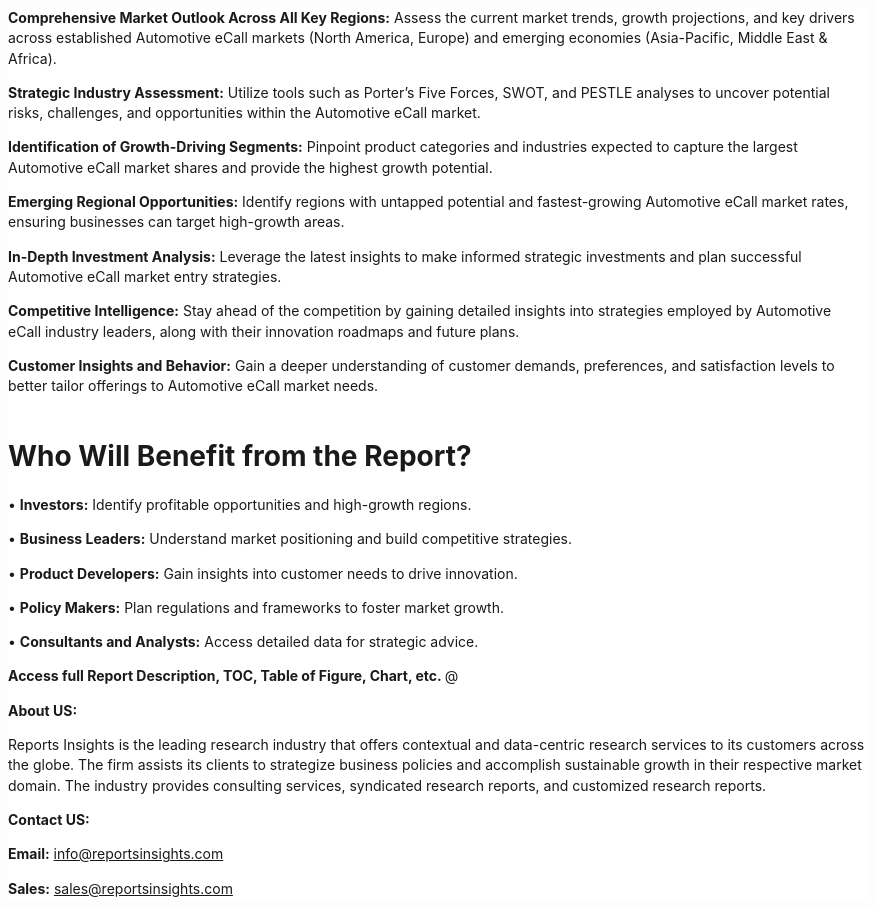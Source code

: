 <strong>Comprehensive Market Outlook Across All Key Regions:</strong>
Assess the current market trends, growth projections, and key drivers across established Automotive eCall markets (North America, Europe) and emerging economies (Asia-Pacific, Middle East & Africa).

<strong>Strategic Industry Assessment:</strong>
Utilize tools such as Porter’s Five Forces, SWOT, and PESTLE analyses to uncover potential risks, challenges, and opportunities within the Automotive eCall market.

<strong>Identification of Growth-Driving Segments:</strong>
Pinpoint product categories and industries expected to capture the largest Automotive eCall market shares and provide the highest growth potential.

<strong>Emerging Regional Opportunities:</strong>
Identify regions with untapped potential and fastest-growing Automotive eCall market rates, ensuring businesses can target high-growth areas.

<strong>In-Depth Investment Analysis:</strong>
Leverage the latest insights to make informed strategic investments and plan successful Automotive eCall market entry strategies.

<strong>Competitive Intelligence:</strong>
Stay ahead of the competition by gaining detailed insights into strategies employed by Automotive eCall industry leaders, along with their innovation roadmaps and future plans.

<strong>Customer Insights and Behavior:</strong>
Gain a deeper understanding of customer demands, preferences, and satisfaction levels to better tailor offerings to Automotive eCall market needs.

# <strong>Who Will Benefit from the Report?</strong>

• <strong>Investors:</strong> Identify profitable opportunities and high-growth regions.

• <strong>Business Leaders:</strong> Understand market positioning and build competitive strategies.

• <strong>Product Developers:</strong> Gain insights into customer needs to drive innovation.

• <strong>Policy Makers:</strong> Plan regulations and frameworks to foster market growth.

• <strong>Consultants and Analysts:</strong> Access detailed data for strategic advice.
</ul>
<strong>Access full Report Description, TOC, Table of Figure, Chart, etc. </strong>@  <a href= style=color:#0000ff;></a></font>

<strong><strong>About US</strong>:</strong>

Reports Insights is the leading research industry that offers contextual and data-centric research services to its customers across the globe. The firm assists its clients to strategize business policies and accomplish sustainable growth in their respective market domain. The industry provides consulting services, syndicated research reports, and customized research reports.

<strong>Contact US:</strong>

<p class=""""><b>Email:</b> <a href=mailto:info@reportsinsights.com>info@reportsinsights.com</a></p>
<p class=""""><b>Sales:</b> <a href=mailto:sales@reportsinsights.com>sales@reportsinsights.com</a></p>
